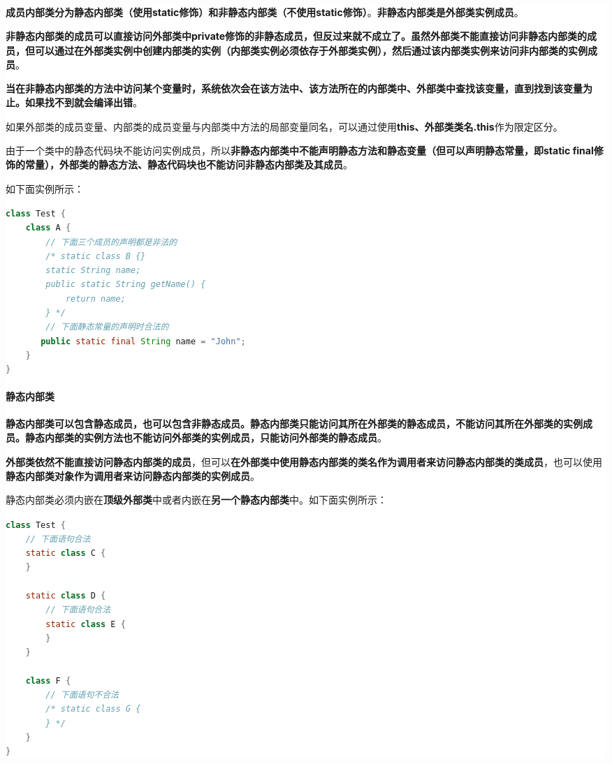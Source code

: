 **成员内部类分为静态内部类（使用static修饰）和非静态内部类（不使用static修饰）**。**非静态内部类是外部类实例成员**。

**非静态内部类的成员可以直接访问外部类中private修饰的非静态成员，但反过来就不成立了。虽然外部类不能直接访问非静态内部类的成员，但可以通过在外部类实例中创建内部类的实例（内部类实例必须依存于外部类实例），然后通过该内部类实例来访问非内部类的实例成员**。

**当在非静态内部类的方法中访问某个变量时，系统依次会在该方法中、该方法所在的内部类中、外部类中查找该变量，直到找到该变量为止。如果找不到就会编译出错**。

如果外部类的成员变量、内部类的成员变量与内部类中方法的局部变量同名，可以通过使用**this、外部类类名.this**作为限定区分。

由于一个类中的静态代码块不能访问实例成员，所以**非静态内部类中不能声明静态方法和静态变量（但可以声明静态常量，即static final修饰的常量），外部类的静态方法、静态代码块也不能访问非静态内部类及其成员**。

如下面实例所示：

```java
class Test {
	class A {
		// 下面三个成员的声明都是非法的
		/* static class B {}
		static String name;
		public static String getName() {
			return name;
		} */
        // 下面静态常量的声明时合法的
       public static final String name = "John";
	}
}
```

#### 静态内部类

**静态内部类可以包含静态成员，也可以包含非静态成员。静态内部类只能访问其所在外部类的静态成员，不能访问其所在外部类的实例成员。静态内部类的实例方法也不能访问外部类的实例成员，只能访问外部类的静态成员**。

**外部类依然不能直接访问静态内部类的成员**，但可以**在外部类中使用静态内部类的类名作为调用者来访问静态内部类的类成员**，也可以使用**静态内部类对象作为调用者来访问静态内部类的实例成员**。

静态内部类必须内嵌在**顶级外部类**中或者内嵌在**另一个静态内部类**中。如下面实例所示：

```java
class Test {
	// 下面语句合法
	static class C {
	}

	static class D {
		// 下面语句合法
		static class E {
		}
	}

	class F {
		// 下面语句不合法
		/* static class G {
		} */
	}
}
```
